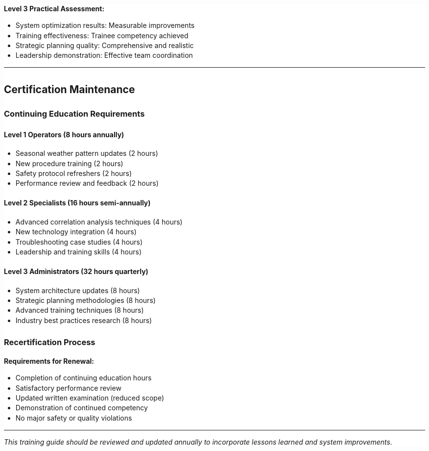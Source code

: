 **Level 3 Practical Assessment:**
- System optimization results: Measurable improvements
- Training effectiveness: Trainee competency achieved
- Strategic planning quality: Comprehensive and realistic
- Leadership demonstration: Effective team coordination

---

## Certification Maintenance

### Continuing Education Requirements

#### **Level 1 Operators (8 hours annually)**
- Seasonal weather pattern updates (2 hours)
- New procedure training (2 hours)
- Safety protocol refreshers (2 hours)
- Performance review and feedback (2 hours)

#### **Level 2 Specialists (16 hours semi-annually)**
- Advanced correlation analysis techniques (4 hours)
- New technology integration (4 hours)
- Troubleshooting case studies (4 hours)
- Leadership and training skills (4 hours)

#### **Level 3 Administrators (32 hours quarterly)**
- System architecture updates (8 hours)
- Strategic planning methodologies (8 hours)
- Advanced training techniques (8 hours)
- Industry best practices research (8 hours)

### Recertification Process

**Requirements for Renewal:**
- Completion of continuing education hours
- Satisfactory performance review
- Updated written examination (reduced scope)
- Demonstration of continued competency
- No major safety or quality violations

---

*This training guide should be reviewed and updated annually to incorporate lessons learned and system improvements.*